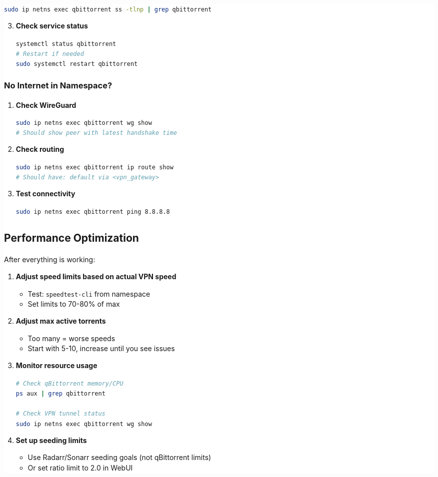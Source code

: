    ```bash
   sudo ip netns exec qbittorrent ss -tlnp | grep qbittorrent
   ```

3. **Check service status**

   ```bash
   systemctl status qbittorrent
   # Restart if needed
   sudo systemctl restart qbittorrent
   ```

### No Internet in Namespace?

1. **Check WireGuard**

   ```bash
   sudo ip netns exec qbittorrent wg show
   # Should show peer with latest handshake time
   ```

2. **Check routing**

   ```bash
   sudo ip netns exec qbittorrent ip route show
   # Should have: default via <vpn_gateway>
   ```

3. **Test connectivity**

   ```bash
   sudo ip netns exec qbittorrent ping 8.8.8.8
   ```

## Performance Optimization

After everything is working:

1. **Adjust speed limits based on actual VPN speed**
   - Test: `speedtest-cli` from namespace
   - Set limits to 70-80% of max

2. **Adjust max active torrents**
   - Too many = worse speeds
   - Start with 5-10, increase until you see issues

3. **Monitor resource usage**

   ```bash
   # Check qBittorrent memory/CPU
   ps aux | grep qbittorrent

   # Check VPN tunnel status
   sudo ip netns exec qbittorrent wg show
   ```

4. **Set up seeding limits**
   - Use Radarr/Sonarr seeding goals (not qBittorrent limits)
   - Or set ratio limit to 2.0 in WebUI
